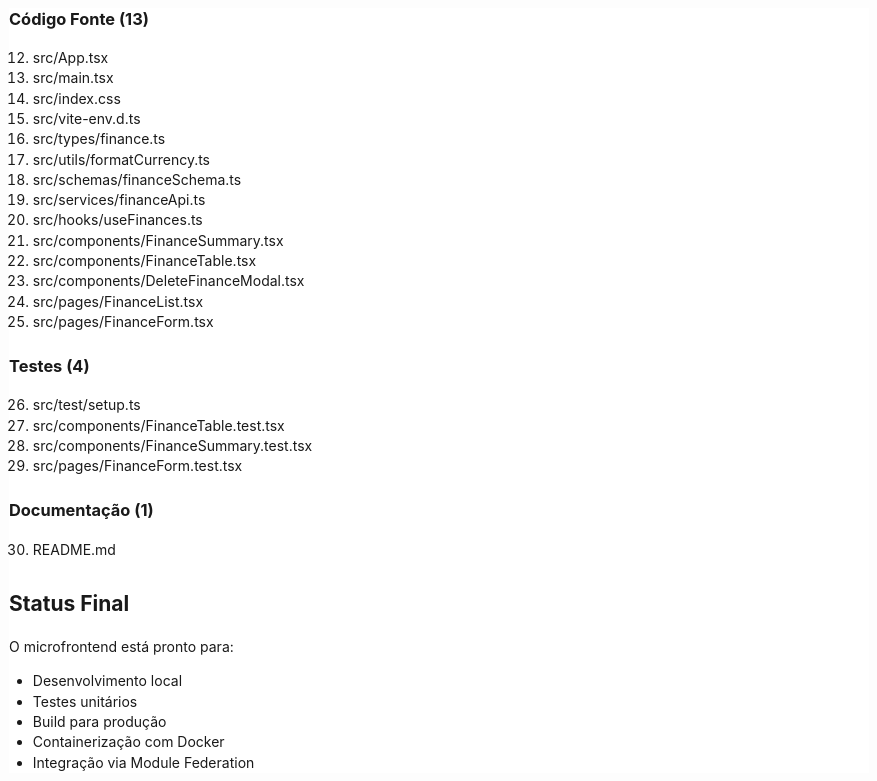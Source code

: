 ### Código Fonte (13)
12. src/App.tsx
13. src/main.tsx
14. src/index.css
15. src/vite-env.d.ts
16. src/types/finance.ts
17. src/utils/formatCurrency.ts
18. src/schemas/financeSchema.ts
19. src/services/financeApi.ts
20. src/hooks/useFinances.ts
21. src/components/FinanceSummary.tsx
22. src/components/FinanceTable.tsx
23. src/components/DeleteFinanceModal.tsx
24. src/pages/FinanceList.tsx
25. src/pages/FinanceForm.tsx

### Testes (4)
26. src/test/setup.ts
27. src/components/FinanceTable.test.tsx
28. src/components/FinanceSummary.test.tsx
29. src/pages/FinanceForm.test.tsx

### Documentação (1)
30. README.md

## Status Final

O microfrontend está pronto para:
- Desenvolvimento local
- Testes unitários
- Build para produção
- Containerização com Docker
- Integração via Module Federation

